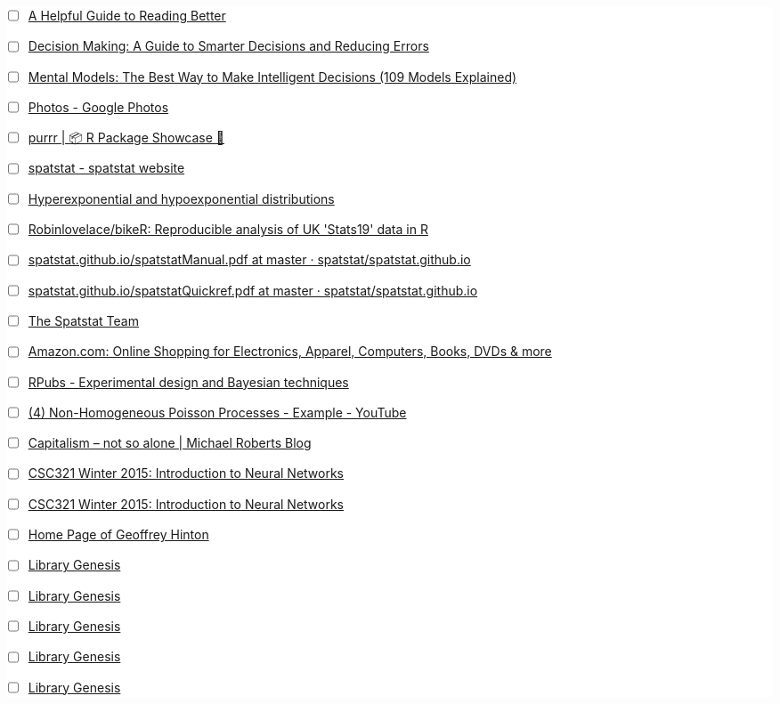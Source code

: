 - [ ] [A Helpful Guide to Reading Better](https://fs.blog/reading/)

- [ ] [Decision Making: A Guide to Smarter Decisions and Reducing Errors](https://fs.blog/smart-decisions/)

- [ ] [Mental Models: The Best Way to Make Intelligent Decisions (109 Models Explained)](https://fs.blog/mental-models/)

- [ ] [Photos - Google Photos](https://photos.google.com/u/2/)

- [ ] [purrr | 📦 R Package Showcase 💎](http://uribo.github.io/rpkg_showcase/programming/purrr.html)

- [ ] [spatstat - spatstat website](http://spatstat.org/)

- [ ] [Hyperexponential and hypoexponential distributions](https://www.johndcook.com/blog/2019/10/12/hyperexponential-hypoexponential/)

- [ ] [Robinlovelace/bikeR: Reproducible analysis of UK 'Stats19' data in R](https://github.com/Robinlovelace/bikeR)

- [ ] [spatstat.github.io/spatstatManual.pdf at master · spatstat/spatstat.github.io](https://github.com/spatstat/spatstat.github.io/blob/master/resources/spatstatManual.pdf)

- [ ] [spatstat.github.io/spatstatQuickref.pdf at master · spatstat/spatstat.github.io](https://github.com/spatstat/spatstat.github.io/blob/master/resources/spatstatQuickref.pdf)

- [ ] [The Spatstat Team](https://github.com/spatstat)

- [ ] [Amazon.com: Online Shopping for Electronics, Apparel, Computers, Books, DVDs & more](https://www.amazon.com/)

- [ ] [RPubs - Experimental design and Bayesian techniques](https://api.rpubs.com/jakubecp/330544)

- [ ] [(4) Non-Homogeneous Poisson Processes - Example - YouTube](https://www.youtube.com/watch?v=6PF1XSsvjcc)

- [ ] [Capitalism – not so alone | Michael Roberts Blog](https://thenextrecession.wordpress.com/2019/10/12/capitalism-not-so-alone/)

- [ ] [CSC321 Winter 2015: Introduction to Neural Networks](http://www.cs.toronto.edu/~rgrosse/csc321/notes.html)

- [ ] [CSC321 Winter 2015: Introduction to Neural Networks](http://www.cs.toronto.edu/~rgrosse/csc321/homework.html)

- [ ] [Home Page of Geoffrey Hinton](http://www.cs.toronto.edu/~hinton/)

- [ ] [Library Genesis](http://libgen.is/search.php?req=Foundations+and+Trends+R+in+Theoretical+Computer+Science&column=series)

- [ ] [Library Genesis](http://libgen.is/search.php?req=AMS+MBK+%23107&column=series)

- [ ] [Library Genesis](http://libgen.is/search.php?req=Introduction+to+Stochastic+Processes&lg_topic=libgen&open=0&view=simple&res=25&phrase=1&column=def)

- [ ] [Library Genesis](http://libgen.is/search.php?req=Explorations+in+World+History&column=series)

- [ ] [Library Genesis](http://libgen.is/search.php?req=Princeton+economic+history+of+the+Western+world&column=series)
